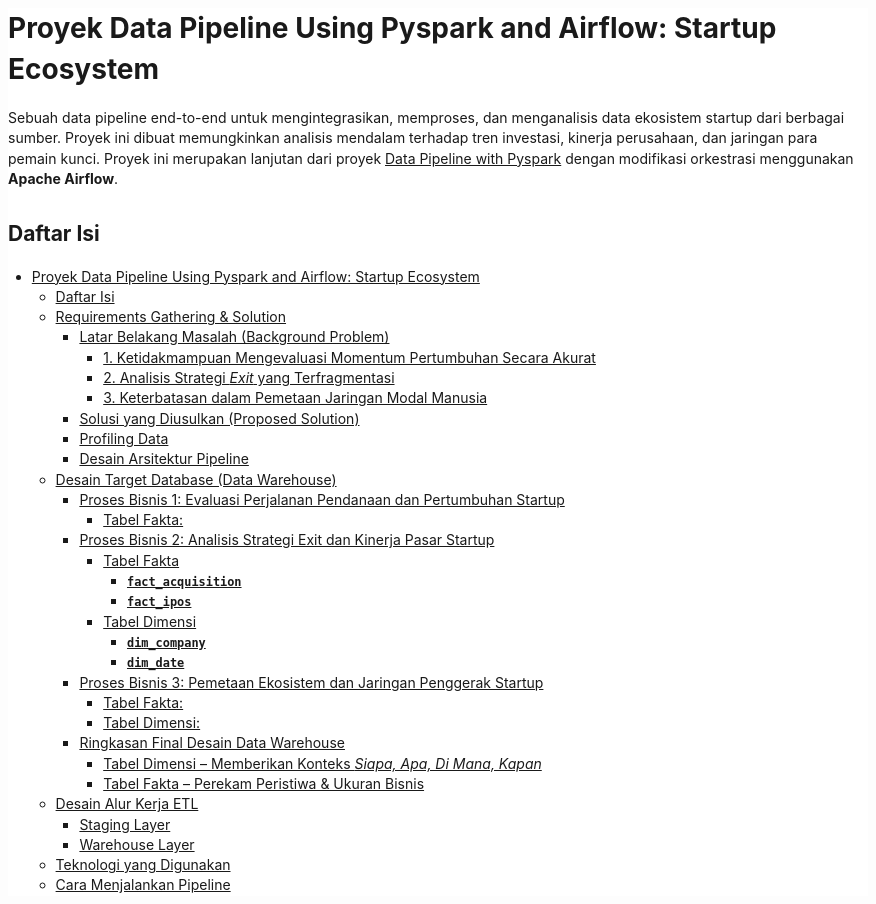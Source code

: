 # Proyek Data Pipeline Using Pyspark and Airflow: Startup Ecosystem

Sebuah data pipeline end-to-end untuk mengintegrasikan, memproses, dan menganalisis data ekosistem startup dari berbagai sumber. Proyek ini dibuat memungkinkan analisis mendalam terhadap tren investasi, kinerja perusahaan, dan jaringan para pemain kunci. Proyek ini merupakan lanjutan dari proyek [Data Pipeline with Pyspark](https://github.com/oscar-sinaga/data_pipeline_pyspark) dengan modifikasi orkestrasi menggunakan **Apache Airflow**.

## Daftar Isi
- [Proyek Data Pipeline Using Pyspark and Airflow: Startup Ecosystem](#proyek-data-pipeline-using-pyspark-and-airflow-startup-ecosystem)
  - [Daftar Isi](#daftar-isi)
  - [Requirements Gathering \& Solution](#requirements-gathering--solution)
    - [Latar Belakang Masalah (Background Problem)](#latar-belakang-masalah-background-problem)
      - [1. Ketidakmampuan Mengevaluasi Momentum Pertumbuhan Secara Akurat](#1-ketidakmampuan-mengevaluasi-momentum-pertumbuhan-secara-akurat)
      - [2. Analisis Strategi *Exit* yang Terfragmentasi](#2-analisis-strategi-exit-yang-terfragmentasi)
      - [3. Keterbatasan dalam Pemetaan Jaringan Modal Manusia](#3-keterbatasan-dalam-pemetaan-jaringan-modal-manusia)
    - [Solusi yang Diusulkan (Proposed Solution)](#solusi-yang-diusulkan-proposed-solution)
    - [Profiling Data](#profiling-data)
    - [Desain Arsitektur Pipeline](#desain-arsitektur-pipeline)
  - [Desain Target Database (Data Warehouse)](#desain-target-database-data-warehouse)
    - [Proses Bisnis 1: Evaluasi Perjalanan Pendanaan dan Pertumbuhan Startup](#proses-bisnis-1-evaluasi-perjalanan-pendanaan-dan-pertumbuhan-startup)
      - [Tabel Fakta:](#tabel-fakta)
    - [Proses Bisnis 2: Analisis Strategi Exit dan Kinerja Pasar Startup](#proses-bisnis-2-analisis-strategi-exit-dan-kinerja-pasar-startup)
      - [Tabel Fakta](#tabel-fakta-1)
        - [**`fact_acquisition`**](#fact_acquisition)
        - [**`fact_ipos`**](#fact_ipos)
      - [Tabel Dimensi](#tabel-dimensi)
        - [**`dim_company`**](#dim_company)
        - [**`dim_date`**](#dim_date)
    - [Proses Bisnis 3: Pemetaan Ekosistem dan Jaringan Penggerak Startup](#proses-bisnis-3-pemetaan-ekosistem-dan-jaringan-penggerak-startup)
      - [Tabel Fakta:](#tabel-fakta-2)
      - [Tabel Dimensi:](#tabel-dimensi-1)
    - [Ringkasan Final Desain Data Warehouse](#ringkasan-final-desain-data-warehouse)
      - [Tabel Dimensi – Memberikan Konteks *Siapa, Apa, Di Mana, Kapan*](#tabel-dimensi--memberikan-konteks-siapa-apa-di-mana-kapan)
      - [Tabel Fakta – Perekam Peristiwa \& Ukuran Bisnis](#tabel-fakta--perekam-peristiwa--ukuran-bisnis)
  - [Desain Alur Kerja ETL](#desain-alur-kerja-etl)
    - [Staging Layer](#staging-layer)
    - [Warehouse Layer](#warehouse-layer)
  - [Teknologi yang Digunakan](#teknologi-yang-digunakan)
  - [Cara Menjalankan Pipeline](#cara-menjalankan-pipeline)
